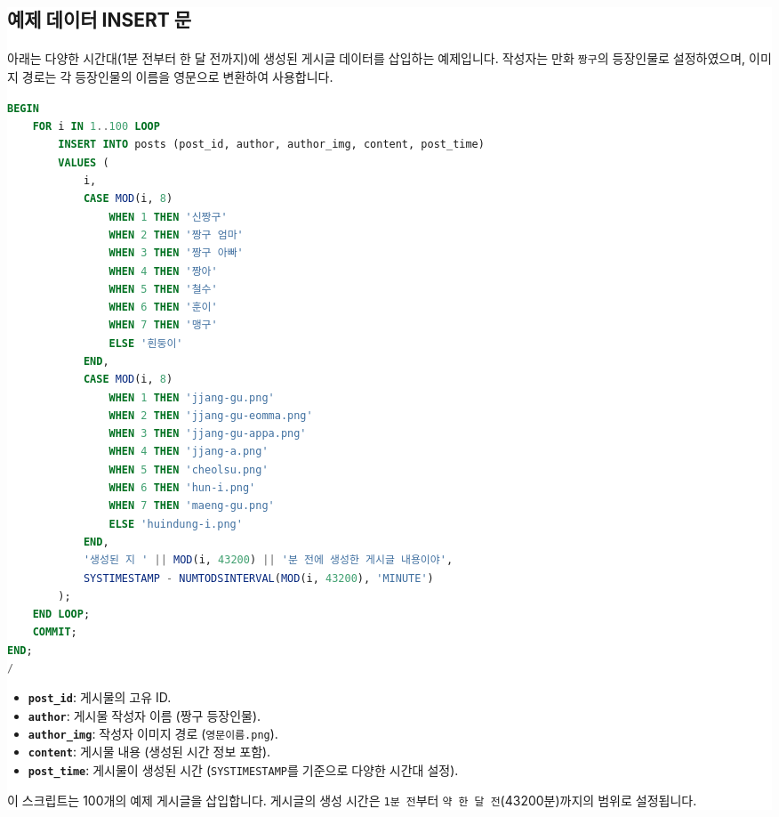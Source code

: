 ## 예제 데이터 INSERT 문

아래는 다양한 시간대(1분 전부터 한 달 전까지)에 생성된 게시글 데이터를 삽입하는 예제입니다. 작성자는 만화 `짱구`의 등장인물로 설정하였으며, 이미지 경로는 각 등장인물의 이름을 영문으로 변환하여 사용합니다.

```sql
BEGIN
    FOR i IN 1..100 LOOP
        INSERT INTO posts (post_id, author, author_img, content, post_time)
        VALUES (
            i,
            CASE MOD(i, 8)
                WHEN 1 THEN '신짱구'
                WHEN 2 THEN '짱구 엄마'
                WHEN 3 THEN '짱구 아빠'
                WHEN 4 THEN '짱아'
                WHEN 5 THEN '철수'
                WHEN 6 THEN '훈이'
                WHEN 7 THEN '맹구'
                ELSE '흰둥이'
            END,
            CASE MOD(i, 8)
                WHEN 1 THEN 'jjang-gu.png'
                WHEN 2 THEN 'jjang-gu-eomma.png'
                WHEN 3 THEN 'jjang-gu-appa.png'
                WHEN 4 THEN 'jjang-a.png'
                WHEN 5 THEN 'cheolsu.png'
                WHEN 6 THEN 'hun-i.png'
                WHEN 7 THEN 'maeng-gu.png'
                ELSE 'huindung-i.png'
            END,
            '생성된 지 ' || MOD(i, 43200) || '분 전에 생성한 게시글 내용이야',
            SYSTIMESTAMP - NUMTODSINTERVAL(MOD(i, 43200), 'MINUTE')
        );
    END LOOP;
    COMMIT;
END;
/
```
- **`post_id`**: 게시물의 고유 ID.
- **`author`**: 게시물 작성자 이름 (짱구 등장인물).
- **`author_img`**: 작성자 이미지 경로 (`영문이름.png`).
- **`content`**: 게시물 내용 (생성된 시간 정보 포함).
- **`post_time`**: 게시물이 생성된 시간 (`SYSTIMESTAMP`를 기준으로 다양한 시간대 설정).

이 스크립트는 100개의 예제 게시글을 삽입합니다. 게시글의 생성 시간은 `1분 전`부터 `약 한 달 전`(43200분)까지의 범위로 설정됩니다.